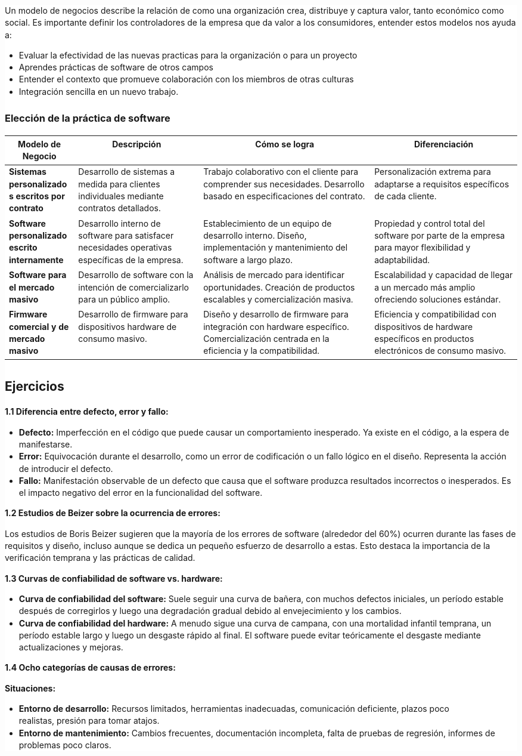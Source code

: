 Un modelo de negocios describe la relación de como una organización crea, distribuye y captura valor, tanto económico como social. Es importante definir los controladores de la empresa que da valor a los consumidores, entender estos modelos nos ayuda a:

- Evaluar la efectividad de las nuevas practicas para la organización o para un proyecto
- Aprendes prácticas de software de otros campos
- Entender el contexto que promueve colaboración con los miembros de otras culturas
- Integración sencilla en un nuevo trabajo.

### Elección de la práctica de software

| Modelo de Negocio | Descripción | Cómo se logra | Diferenciación | 
| -------------------------------------------- | ----------------------------------------------------------------------------------------------- | --------------------------------------------------------------------------------------------------- | ------------------------------------------------------------------------------------------------------------------ | 
| **Sistemas personalizados escritos por contrato** | Desarrollo de sistemas a medida para clientes individuales mediante contratos detallados. | Trabajo colaborativo con el cliente para comprender sus necesidades. Desarrollo basado en especificaciones del contrato. | Personalización extrema para adaptarse a requisitos específicos de cada cliente. |
| **Software personalizado escrito internamente** | Desarrollo interno de software para satisfacer necesidades operativas específicas de la empresa. | Establecimiento de un equipo de desarrollo interno. Diseño, implementación y mantenimiento del software a largo plazo. | Propiedad y control total del software por parte de la empresa para mayor flexibilidad y adaptabilidad. |
| **Software para el mercado masivo** | Desarrollo de software con la intención de comercializarlo para un público amplio. | Análisis de mercado para identificar oportunidades. Creación de productos escalables y comercialización masiva. | Escalabilidad y capacidad de llegar a un mercado más amplio ofreciendo soluciones estándar. | 
| **Firmware comercial y de mercado masivo** | Desarrollo de firmware para dispositivos hardware de consumo masivo. | Diseño y desarrollo de firmware para integración con hardware específico. Comercialización centrada en la eficiencia y la compatibilidad. | Eficiencia y compatibilidad con dispositivos de hardware específicos en productos electrónicos de consumo masivo. |
## Ejercicios

**1.1 Diferencia entre defecto, error y fallo:**

- **Defecto:** Imperfección en el código que puede causar un comportamiento inesperado. Ya existe en el código, a la espera de manifestarse.
- **Error:** Equivocación durante el desarrollo, como un error de codificación o un fallo lógico en el diseño. Representa la acción de introducir el defecto.
- **Fallo:** Manifestación observable de un defecto que causa que el software produzca resultados incorrectos o inesperados. Es el impacto negativo del error en la funcionalidad del software.

**1.2 Estudios de Beizer sobre la ocurrencia de errores:**

Los estudios de Boris Beizer sugieren que la mayoría de los errores de software (alrededor del 60%) ocurren durante las fases de requisitos y diseño, incluso aunque se dedica un pequeño esfuerzo de desarrollo a estas. Esto destaca la importancia de la verificación temprana y las prácticas de calidad.

**1.3 Curvas de confiabilidad de software vs. hardware:**

- **Curva de confiabilidad del software:** Suele seguir una curva de bañera, con muchos defectos iniciales, un período estable después de corregirlos y luego una degradación gradual debido al envejecimiento y los cambios.
- **Curva de confiabilidad del hardware:** A menudo sigue una curva de campana, con una mortalidad infantil temprana, un período estable largo y luego un desgaste rápido al final. El software puede evitar teóricamente el desgaste mediante actualizaciones y mejoras.

**1.4 Ocho categorías de causas de errores:**

**Situaciones:**

- **Entorno de desarrollo:** Recursos limitados, herramientas inadecuadas, comunicación deficiente, plazos poco realistas, presión para tomar atajos.
- **Entorno de mantenimiento:** Cambios frecuentes, documentación incompleta, falta de pruebas de regresión, informes de problemas poco claros.
